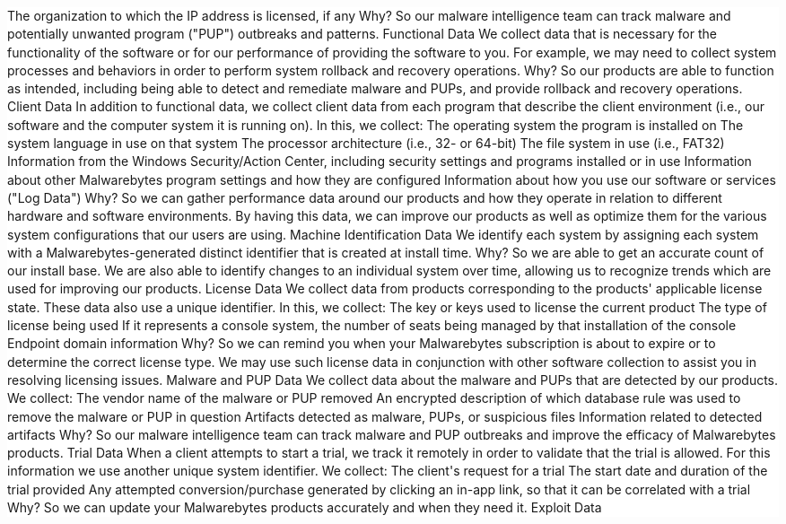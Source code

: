 The organization to which the IP address is licensed, if any
Why?
So our malware intelligence team can track malware and potentially unwanted program ("PUP") outbreaks and patterns.
Functional Data
We collect data that is necessary for the functionality of the software or for our performance of providing the software to you. For example, we may need to collect system processes and behaviors in order to perform system rollback and recovery operations.
Why?
So our products are able to function as intended, including being able to detect and remediate malware and PUPs, and provide rollback and recovery operations.
Client Data
In addition to functional data, we collect client data from each program that describe the client environment (i.e., our software and the computer system it is running on). In this, we collect:
The operating system the program is installed on
The system language in use on that system
The processor architecture (i.e., 32- or 64-bit)
The file system in use (i.e., FAT32)
Information from the Windows Security/Action Center, including security settings and programs installed or in use
Information about other Malwarebytes program settings and how they are configured
Information about how you use our software or services ("Log Data")
Why?
So we can gather performance data around our products and how they operate in relation to different hardware and software environments. By having this data, we can improve our products as well as optimize them for the various system configurations that our users are using.
Machine Identification Data
We identify each system by assigning each system with a Malwarebytes-generated distinct identifier that is created at install time.
Why?
So we are able to get an accurate count of our install base. We are also able to identify changes to an individual system over time, allowing us to recognize trends which are used for improving our products.
License Data
We collect data from products corresponding to the products' applicable license state. These data also use a unique identifier. In this, we collect:
The key or keys used to license the current product
The type of license being used
If it represents a console system, the number of seats being managed by that installation of the console
Endpoint domain information
Why?
So we can remind you when your Malwarebytes subscription is about to expire or to determine the correct license type. We may use such license data in conjunction with other software collection to assist you in resolving licensing issues.
Malware and PUP Data
We collect data about the malware and PUPs that are detected by our products. We collect:
The vendor name of the malware or PUP removed
An encrypted description of which database rule was used to remove the malware or PUP in question
Artifacts detected as malware, PUPs, or suspicious files
Information related to detected artifacts
Why?
So our malware intelligence team can track malware and PUP outbreaks and improve the efficacy of Malwarebytes products.
Trial Data
When a client attempts to start a trial, we track it remotely in order to validate that the trial is allowed. For this information we use another unique system identifier. We collect:
The client's request for a trial
The start date and duration of the trial provided
Any attempted conversion/purchase generated by clicking an in-app link, so that it can be correlated with a trial
Why?
So we can update your Malwarebytes products accurately and when they need it.
Exploit Data